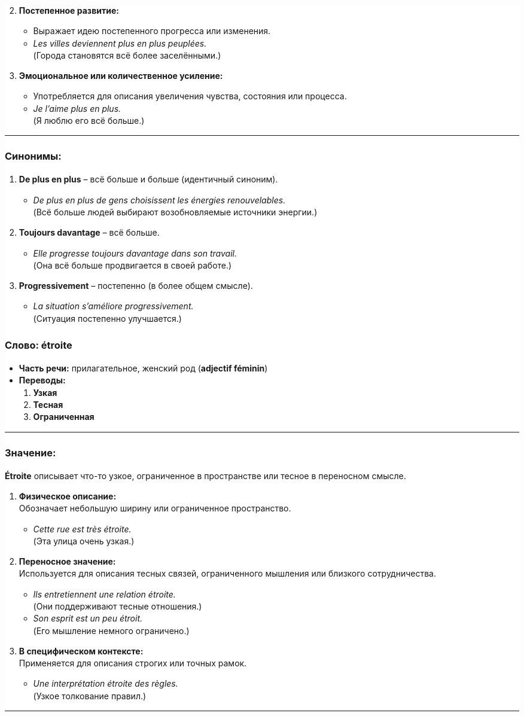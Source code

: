 2. **Постепенное развитие:**  
   - Выражает идею постепенного прогресса или изменения.  
   - *Les villes deviennent plus en plus peuplées.*  
     (Города становятся всё более заселёнными.)

3. **Эмоциональное или количественное усиление:**  
   - Употребляется для описания увеличения чувства, состояния или процесса.  
   - *Je l’aime plus en plus.*  
     (Я люблю его всё больше.)

---

### **Синонимы:**
1. **De plus en plus** – всё больше и больше (идентичный синоним).  
   - *De plus en plus de gens choisissent les énergies renouvelables.*  
     (Всё больше людей выбирают возобновляемые источники энергии.)

2. **Toujours davantage** – всё больше.  
   - *Elle progresse toujours davantage dans son travail.*  
     (Она всё больше продвигается в своей работе.)

3. **Progressivement** – постепенно (в более общем смысле).  
   - *La situation s’améliore progressivement.*  
     (Ситуация постепенно улучшается.)



### **Слово:** **étroite**  
- **Часть речи:** прилагательное, женский род (**adjectif féminin**)  
- **Переводы:**  
  1. **Узкая**  
  2. **Тесная**  
  3. **Ограниченная**

---

### **Значение:**  
**Étroite** описывает что-то узкое, ограниченное в пространстве или тесное в переносном смысле.

1. **Физическое описание:**  
   Обозначает небольшую ширину или ограниченное пространство.  
   - *Cette rue est très étroite.*  
     (Эта улица очень узкая.)

2. **Переносное значение:**  
   Используется для описания тесных связей, ограниченного мышления или близкого сотрудничества.  
   - *Ils entretiennent une relation étroite.*  
     (Они поддерживают тесные отношения.)  
   - *Son esprit est un peu étroit.*  
     (Его мышление немного ограничено.)

3. **В специфическом контексте:**  
   Применяется для описания строгих или точных рамок.  
   - *Une interprétation étroite des règles.*  
     (Узкое толкование правил.)

---